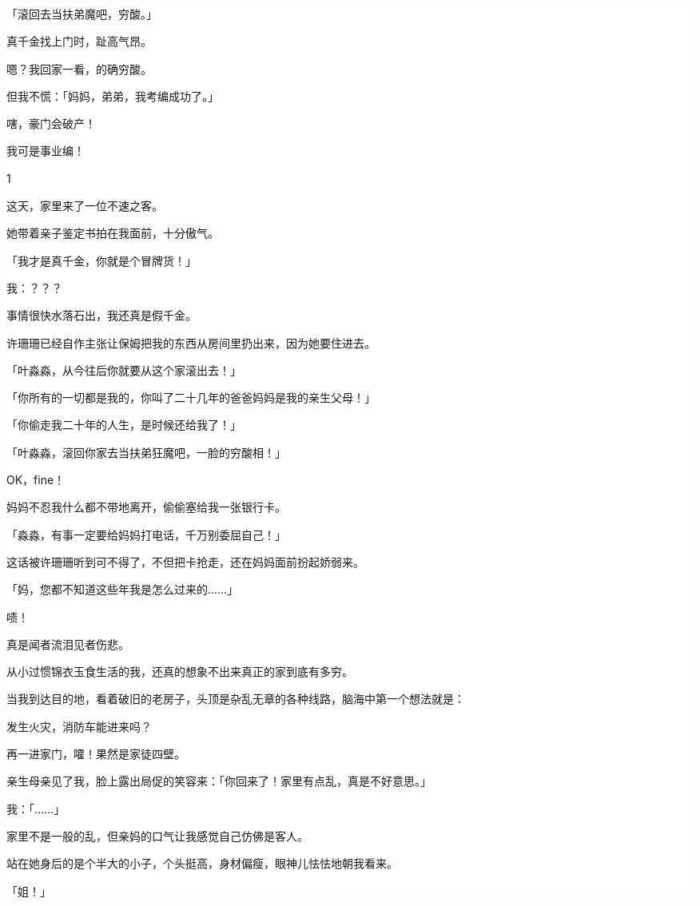 「滚回去当扶弟魔吧，穷酸。」

真千金找上门时，趾高气昂。

嗯？我回家一看，的确穷酸。

但我不慌：「妈妈，弟弟，我考编成功了。」

嗐，豪门会破产！

我可是事业编！

1

这天，家里来了一位不速之客。

她带着亲子鉴定书拍在我面前，十分傲气。

「我才是真千金，你就是个冒牌货！」

我：？？？

事情很快水落石出，我还真是假千金。

许珊珊已经自作主张让保姆把我的东西从房间里扔出来，因为她要住进去。

「叶淼淼，从今往后你就要从这个家滚出去！」

「你所有的一切都是我的，你叫了二十几年的爸爸妈妈是我的亲生父母！」

「你偷走我二十年的人生，是时候还给我了！」

「叶淼淼，滚回你家去当扶弟狂魔吧，一脸的穷酸相！」

OK，fine！

妈妈不忍我什么都不带地离开，偷偷塞给我一张银行卡。

「淼淼，有事一定要给妈妈打电话，千万别委屈自己！」

这话被许珊珊听到可不得了，不但把卡抢走，还在妈妈面前扮起娇弱来。

「妈，您都不知道这些年我是怎么过来的……」

啧！

真是闻者流泪见者伤悲。

从小过惯锦衣玉食生活的我，还真的想象不出来真正的家到底有多穷。

当我到达目的地，看着破旧的老房子，头顶是杂乱无章的各种线路，脑海中第一个想法就是：

发生火灾，消防车能进来吗？

再一进家门，嚯！果然是家徒四壁。

亲生母亲见了我，脸上露出局促的笑容来：「你回来了！家里有点乱，真是不好意思。」

我：「……」

家里不是一般的乱，但亲妈的口气让我感觉自己仿佛是客人。

站在她身后的是个半大的小子，个头挺高，身材偏瘦，眼神儿怯怯地朝我看来。

「姐！」
